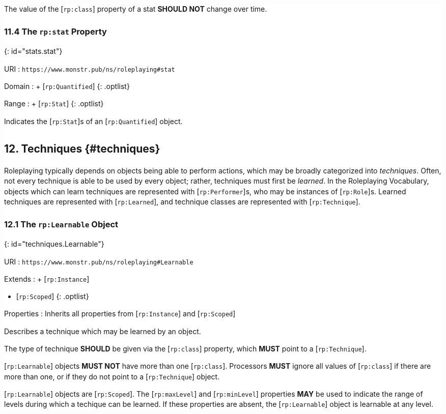 The value of the [`rp:class`] property of a stat **SHOULD NOT** change over time.

###  11.4 The `rp:stat` Property
{: id="stats.stat"}

URI
: `https://www.monstr.pub/ns/roleplaying#stat`

Domain
: + [`rp:Quantified`]
  {: .optlist}

Range
: + [`rp:Stat`]
  {: .optlist}

Indicates the [`rp:Stat`]s of an [`rp:Quantified`] object.

##  12. Techniques  {#techniques}

Roleplaying typically depends on objects being able to perform actions, which may be broadly categorized into *techniques*.
Often, not every technique is able to be used by every object; rather, techniques must first be *learned*.
In the Roleplaying Vocabulary, objects which can learn techniques are represented with [`rp:Performer`]s, who may be instances of [`rp:Role`]s.
Learned techniques are represented with [`rp:Learned`], and technique classes are represented with [`rp:Technique`].

###  12.1 The `rp:Learnable` Object
{: id="techniques.Learnable"}

URI
: `https://www.monstr.pub/ns/roleplaying#Learnable`

Extends
: + [`rp:Instance`]
  + [`rp:Scoped`]
  {: .optlist}

Properties
: Inherits all properties from [`rp:Instance`] and [`rp:Scoped`]

Describes a technique which may be learned by an object.

The type of technique **SHOULD** be given via the [`rp:class`] property, which **MUST** point to a [`rp:Technique`].

[`rp:Learnable`] objects **MUST NOT** have more than one [`rp:class`].
Processors **MUST** ignore all values of [`rp:class`] if there are more than one, or if they do not point to a [`rp:Technique`] object.

[`rp:Learnable`] objects are [`rp:Scoped`].
The [`rp:maxLevel`] and [`rp:minLevel`] properties **MAY** be used to indicate the range of levels during which a techique can be learned.
If these properties are absent, the [`rp:Learnable`] object is learnable at any level.
